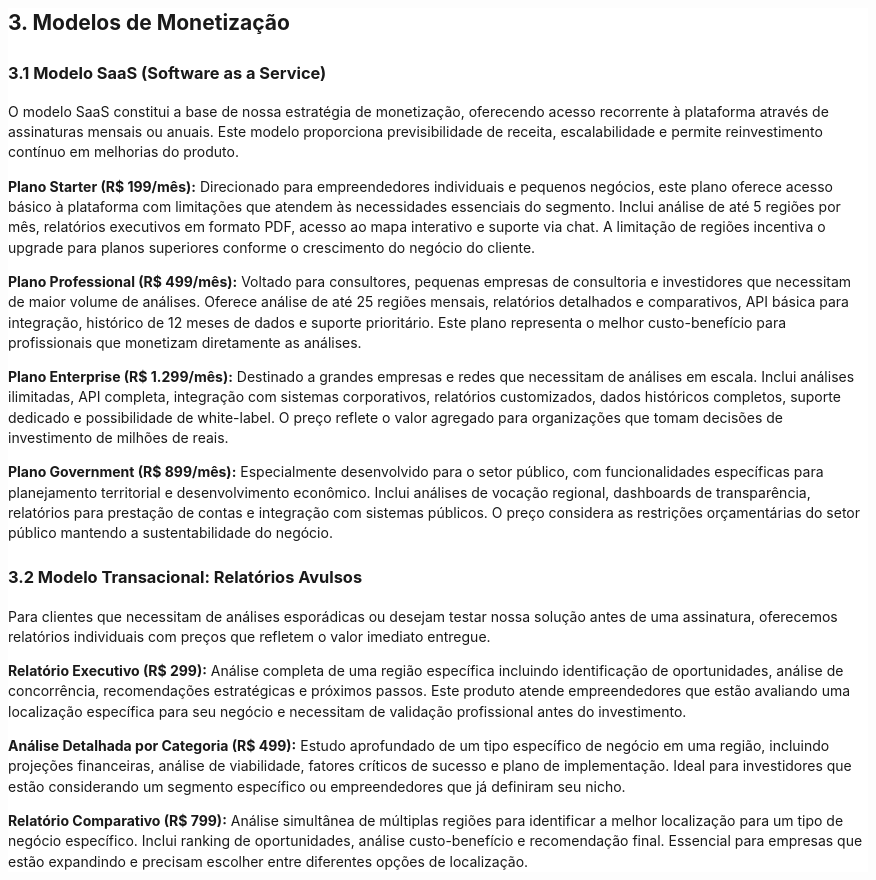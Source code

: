 
## 3. Modelos de Monetização

### 3.1 Modelo SaaS (Software as a Service)

O modelo SaaS constitui a base de nossa estratégia de monetização, oferecendo acesso recorrente à plataforma através de assinaturas mensais ou anuais. Este modelo proporciona previsibilidade de receita, escalabilidade e permite reinvestimento contínuo em melhorias do produto.

**Plano Starter (R$ 199/mês):**
Direcionado para empreendedores individuais e pequenos negócios, este plano oferece acesso básico à plataforma com limitações que atendem às necessidades essenciais do segmento. Inclui análise de até 5 regiões por mês, relatórios executivos em formato PDF, acesso ao mapa interativo e suporte via chat. A limitação de regiões incentiva o upgrade para planos superiores conforme o crescimento do negócio do cliente.

**Plano Professional (R$ 499/mês):**
Voltado para consultores, pequenas empresas de consultoria e investidores que necessitam de maior volume de análises. Oferece análise de até 25 regiões mensais, relatórios detalhados e comparativos, API básica para integração, histórico de 12 meses de dados e suporte prioritário. Este plano representa o melhor custo-benefício para profissionais que monetizam diretamente as análises.

**Plano Enterprise (R$ 1.299/mês):**
Destinado a grandes empresas e redes que necessitam de análises em escala. Inclui análises ilimitadas, API completa, integração com sistemas corporativos, relatórios customizados, dados históricos completos, suporte dedicado e possibilidade de white-label. O preço reflete o valor agregado para organizações que tomam decisões de investimento de milhões de reais.

**Plano Government (R$ 899/mês):**
Especialmente desenvolvido para o setor público, com funcionalidades específicas para planejamento territorial e desenvolvimento econômico. Inclui análises de vocação regional, dashboards de transparência, relatórios para prestação de contas e integração com sistemas públicos. O preço considera as restrições orçamentárias do setor público mantendo a sustentabilidade do negócio.

### 3.2 Modelo Transacional: Relatórios Avulsos

Para clientes que necessitam de análises esporádicas ou desejam testar nossa solução antes de uma assinatura, oferecemos relatórios individuais com preços que refletem o valor imediato entregue.

**Relatório Executivo (R$ 299):**
Análise completa de uma região específica incluindo identificação de oportunidades, análise de concorrência, recomendações estratégicas e próximos passos. Este produto atende empreendedores que estão avaliando uma localização específica para seu negócio e necessitam de validação profissional antes do investimento.

**Análise Detalhada por Categoria (R$ 499):**
Estudo aprofundado de um tipo específico de negócio em uma região, incluindo projeções financeiras, análise de viabilidade, fatores críticos de sucesso e plano de implementação. Ideal para investidores que estão considerando um segmento específico ou empreendedores que já definiram seu nicho.

**Relatório Comparativo (R$ 799):**
Análise simultânea de múltiplas regiões para identificar a melhor localização para um tipo de negócio específico. Inclui ranking de oportunidades, análise custo-benefício e recomendação final. Essencial para empresas que estão expandindo e precisam escolher entre diferentes opções de localização.
